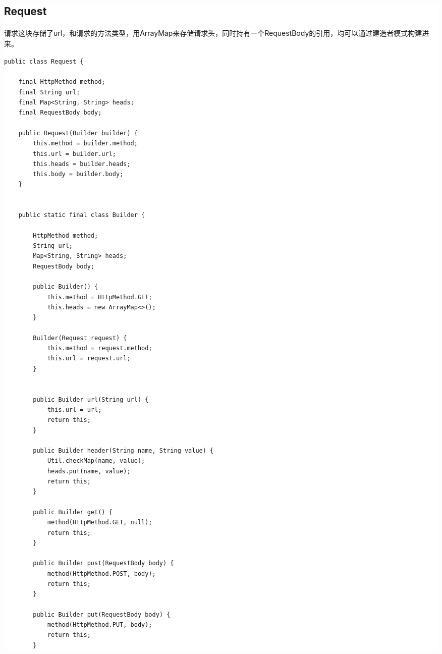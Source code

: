 
## **Request**

请求这块存储了url，和请求的方法类型，用ArrayMap来存储请求头，同时持有一个RequestBody的引用，均可以通过建造者模式构建进来。

```
public class Request {

    final HttpMethod method;
    final String url;
    final Map<String, String> heads;
    final RequestBody body;

    public Request(Builder builder) {
        this.method = builder.method;
        this.url = builder.url;
        this.heads = builder.heads;
        this.body = builder.body;
    }


    public static final class Builder {

        HttpMethod method;
        String url;
        Map<String, String> heads;
        RequestBody body;

        public Builder() {
            this.method = HttpMethod.GET;
            this.heads = new ArrayMap<>();
        }

        Builder(Request request) {
            this.method = request.method;
            this.url = request.url;
        }


        public Builder url(String url) {
            this.url = url;
            return this;
        }

        public Builder header(String name, String value) {
            Util.checkMap(name, value);
            heads.put(name, value);
            return this;
        }

        public Builder get() {
            method(HttpMethod.GET, null);
            return this;
        }

        public Builder post(RequestBody body) {
            method(HttpMethod.POST, body);
            return this;
        }

        public Builder put(RequestBody body) {
            method(HttpMethod.PUT, body);
            return this;
        }
```